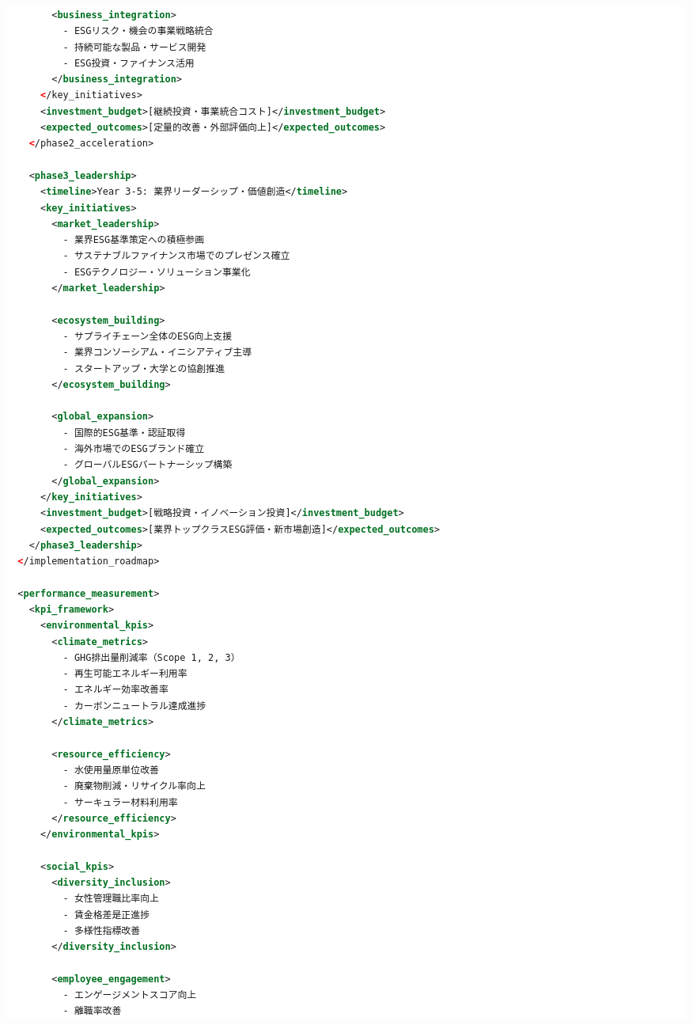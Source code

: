 ```xml
        <business_integration>
          - ESGリスク・機会の事業戦略統合
          - 持続可能な製品・サービス開発
          - ESG投資・ファイナンス活用
        </business_integration>
      </key_initiatives>
      <investment_budget>[継続投資・事業統合コスト]</investment_budget>
      <expected_outcomes>[定量的改善・外部評価向上]</expected_outcomes>
    </phase2_acceleration>

    <phase3_leadership>
      <timeline>Year 3-5: 業界リーダーシップ・価値創造</timeline>
      <key_initiatives>
        <market_leadership>
          - 業界ESG基準策定への積極参画
          - サステナブルファイナンス市場でのプレゼンス確立
          - ESGテクノロジー・ソリューション事業化
        </market_leadership>
        
        <ecosystem_building>
          - サプライチェーン全体のESG向上支援
          - 業界コンソーシアム・イニシアティブ主導
          - スタートアップ・大学との協創推進
        </ecosystem_building>
        
        <global_expansion>
          - 国際的ESG基準・認証取得
          - 海外市場でのESGブランド確立
          - グローバルESGパートナーシップ構築
        </global_expansion>
      </key_initiatives>
      <investment_budget>[戦略投資・イノベーション投資]</investment_budget>
      <expected_outcomes>[業界トップクラスESG評価・新市場創造]</expected_outcomes>
    </phase3_leadership>
  </implementation_roadmap>

  <performance_measurement>
    <kpi_framework>
      <environmental_kpis>
        <climate_metrics>
          - GHG排出量削減率（Scope 1, 2, 3）
          - 再生可能エネルギー利用率
          - エネルギー効率改善率
          - カーボンニュートラル達成進捗
        </climate_metrics>
        
        <resource_efficiency>
          - 水使用量原単位改善
          - 廃棄物削減・リサイクル率向上
          - サーキュラー材料利用率
        </resource_efficiency>
      </environmental_kpis>

      <social_kpis>
        <diversity_inclusion>
          - 女性管理職比率向上
          - 賃金格差是正進捗
          - 多様性指標改善
        </diversity_inclusion>
        
        <employee_engagement>
          - エンゲージメントスコア向上
          - 離職率改善
```